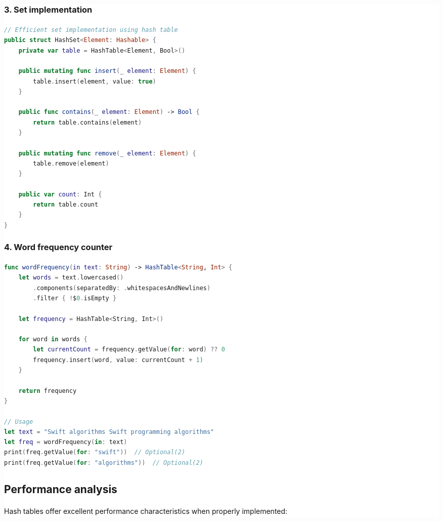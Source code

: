 ### 3. Set implementation
```swift
// Efficient set implementation using hash table
public struct HashSet<Element: Hashable> {
    private var table = HashTable<Element, Bool>()

    public mutating func insert(_ element: Element) {
        table.insert(element, value: true)
    }

    public func contains(_ element: Element) -> Bool {
        return table.contains(element)
    }

    public mutating func remove(_ element: Element) {
        table.remove(element)
    }

    public var count: Int {
        return table.count
    }
}
```

### 4. Word frequency counter
```swift
func wordFrequency(in text: String) -> HashTable<String, Int> {
    let words = text.lowercased()
        .components(separatedBy: .whitespacesAndNewlines)
        .filter { !$0.isEmpty }

    let frequency = HashTable<String, Int>()

    for word in words {
        let currentCount = frequency.getValue(for: word) ?? 0
        frequency.insert(word, value: currentCount + 1)
    }

    return frequency
}

// Usage
let text = "Swift algorithms Swift programming algorithms"
let freq = wordFrequency(in: text)
print(freq.getValue(for: "swift"))  // Optional(2)
print(freq.getValue(for: "algorithms"))  // Optional(2)
```

## Performance analysis

Hash tables offer excellent performance characteristics when properly implemented:
